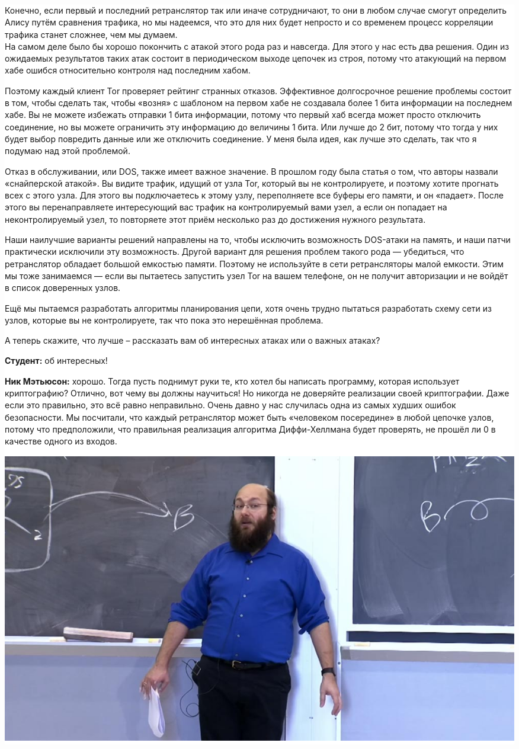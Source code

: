 Конечно, если первый и последний ретранслятор так или иначе сотрудничают, то они в любом случае смогут определить Алису путём сравнения трафика, но мы надеемся, что это для них будет непросто и со временем процесс корреляции трафика станет сложнее, чем мы думаем.  
На самом деле было бы хорошо покончить с атакой этого рода раз и навсегда. Для этого у нас есть два решения. Один из ожидаемых результатов таких атак состоит в периодическом выходе цепочек из строя, потому что атакующий на первом хабе ошибся относительно контроля над последним хабом.

Поэтому каждый клиент Tor проверяет рейтинг странных отказов. Эффективное долгосрочное решение проблемы состоит в том, чтобы сделать так, чтобы «возня» с шаблоном на первом хабе не создавала более 1 бита информации на последнем хабе. Вы не можете избежать отправки 1 бита информации, потому что первый хаб всегда может просто отключить соединение, но вы можете ограничить эту информацию до величины 1 бита. Или лучше до 2 бит, потому что тогда у них будет выбор повредить данные или же отключить соединение. У меня была идея, как лучше это сделать, так что я подумаю над этой проблемой.

Отказ в обслуживании, или DOS, также имеет важное значение. В прошлом году была статья о том, что авторы назвали «снайперской атакой». Вы видите трафик, идущий от узла Tor, который вы не контролируете, и поэтому хотите прогнать всех с этого узла. Для этого вы подключаетесь к этому узлу, переполняете все буферы его памяти, и он «падает». После этого вы перенаправляете интересующий вас трафик на контролируемый вами узел, а если он попадает на неконтролируемый узел, то повторяете этот приём несколько раз до достижения нужного результата.

Наши наилучшие варианты решений направлены на то, чтобы исключить возможность DOS-атаки на память, и наши патчи практически исключили эту возможность. Другой вариант для решения проблем такого рода — убедиться, что ретранслятор обладает большой емкостью памяти. Поэтому не используйте в сети ретрансляторы малой емкости. Этим мы тоже занимаемся — если вы пытаетесь запустить узел Tor на вашем телефоне, он не получит авторизации и не войдёт в список доверенных узлов.

Ещё мы пытаемся разработать алгоритмы планирования цепи, хотя очень трудно пытаться разработать схему сети из узлов, которые вы не контролируете, так что пока это нерешённая проблема.

А теперь скажите, что лучше – рассказать вам об интересных атаках или о важных атаках?

**Студент:** об интересных!

**Ник Мэтьюсон:** хорошо. Тогда пусть поднимут руки те, кто хотел бы написать программу, которая использует криптографию? Отлично, вот чему вы должны научиться! Но никогда не доверяйте реализации своей криптографии. Даже если это правильно, это всё равно неправильно. Очень давно у нас случилась одна из самых худших ошибок безопасности. Мы посчитали, что каждый ретранслятор может быть «человеком посередине» в любой цепочке узлов, потому что предположили, что правильная реализация алгоритма Диффи-Хеллмана будет проверять, не прошёл ли 0 в качестве одного из входов.

![](../../_resources/b10a36a51c014b76b47ce00207844ca6.jpeg)
